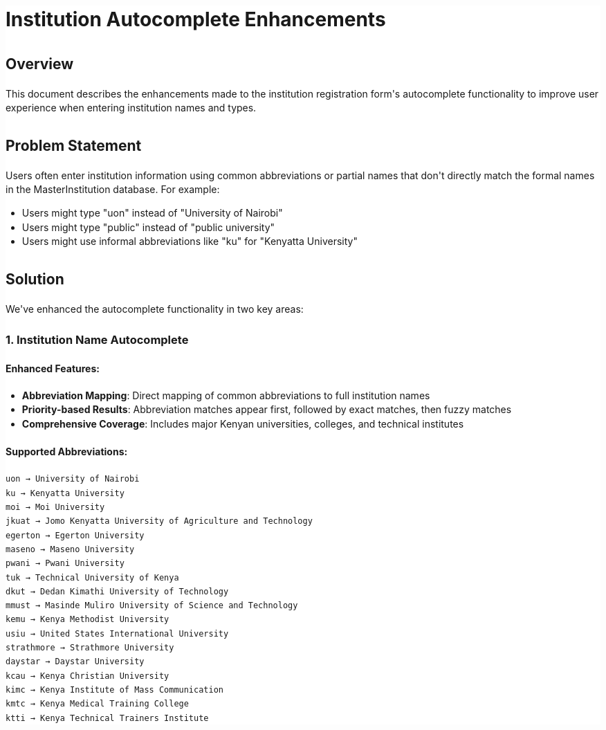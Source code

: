 # Institution Autocomplete Enhancements

## Overview

This document describes the enhancements made to the institution registration form's autocomplete functionality to improve user experience when entering institution names and types.

## Problem Statement

Users often enter institution information using common abbreviations or partial names that don't directly match the formal names in the MasterInstitution database. For example:
- Users might type "uon" instead of "University of Nairobi"
- Users might type "public" instead of "public university"
- Users might use informal abbreviations like "ku" for "Kenyatta University"

## Solution

We've enhanced the autocomplete functionality in two key areas:

### 1. Institution Name Autocomplete

#### Enhanced Features:
- **Abbreviation Mapping**: Direct mapping of common abbreviations to full institution names
- **Priority-based Results**: Abbreviation matches appear first, followed by exact matches, then fuzzy matches
- **Comprehensive Coverage**: Includes major Kenyan universities, colleges, and technical institutes

#### Supported Abbreviations:
```
uon → University of Nairobi
ku → Kenyatta University
moi → Moi University
jkuat → Jomo Kenyatta University of Agriculture and Technology
egerton → Egerton University
maseno → Maseno University
pwani → Pwani University
tuk → Technical University of Kenya
dkut → Dedan Kimathi University of Technology
mmust → Masinde Muliro University of Science and Technology
kemu → Kenya Methodist University
usiu → United States International University
strathmore → Strathmore University
daystar → Daystar University
kcau → Kenya Christian University
kimc → Kenya Institute of Mass Communication
kmtc → Kenya Medical Training College
ktti → Kenya Technical Trainers Institute
```
